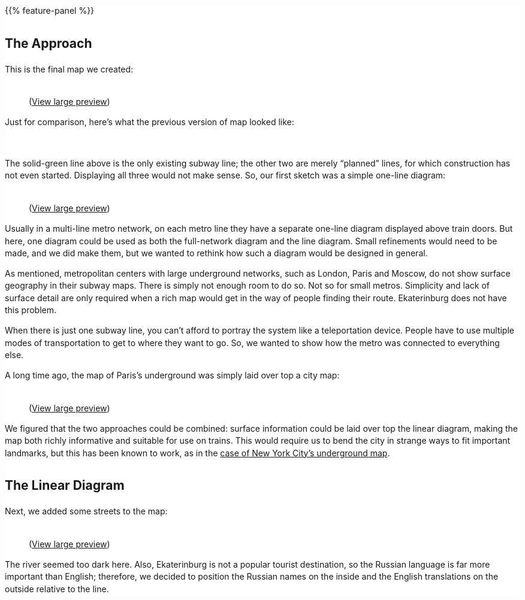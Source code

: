 {{% feature-panel %}}

## The Approach

This is the final map we created:

<figure><a href="https://archive.smashing.media/assets/344dbf88-fdf9-42bb-adb4-46f01eedd629/fa86eae4-e10b-4361-9cf7-06c2ab0fb921/ekaterinburg-metro-map-image38-large-opt.png"><img loading="lazy" decoding="async"  src="https://archive.smashing.media/assets/344dbf88-fdf9-42bb-adb4-46f01eedd629/896ea5c7-d042-461e-906b-333a63285654/ekaterinburg-metro-map-image38-opt.png" alt="" /><br>
</a><figcaption>(<a href="https://archive.smashing.media/assets/344dbf88-fdf9-42bb-adb4-46f01eedd629/fa86eae4-e10b-4361-9cf7-06c2ab0fb921/ekaterinburg-metro-map-image38-large-opt.png">View large preview</a>)</figcaption></figure>

Just for comparison, here’s what the previous version of map looked like:

<figure><img loading="lazy" decoding="async"  title="" src="https://archive.smashing.media/assets/344dbf88-fdf9-42bb-adb4-46f01eedd629/3d553d83-55ab-4550-8ab0-b90cd0da3961/ekaterinburg-metro-map-image11-opt.jpg" alt="" /></figure>

The solid-green line above is the only existing subway line; the other two are merely “planned” lines, for which construction has not even started. Displaying all three would not make sense. So, our first sketch was a simple one-line diagram:

<figure><a href="https://archive.smashing.media/assets/344dbf88-fdf9-42bb-adb4-46f01eedd629/a57a6b90-15c8-4d4e-9ce7-07ca09e2d69a/ekaterinburg-metro-map-image23-large-opt.jpg"><img loading="lazy" decoding="async"  title="" src="https://archive.smashing.media/assets/344dbf88-fdf9-42bb-adb4-46f01eedd629/a57a6b90-15c8-4d4e-9ce7-07ca09e2d69a/ekaterinburg-metro-map-image23-large-opt.jpg" alt="" /></a><figcaption>(<a href="https://archive.smashing.media/assets/344dbf88-fdf9-42bb-adb4-46f01eedd629/a57a6b90-15c8-4d4e-9ce7-07ca09e2d69a/ekaterinburg-metro-map-image23-large-opt.jpg">View large preview</a>)</figcaption></figure>

Usually in a multi-line metro network, on each metro line they have a separate one-line diagram displayed above train doors. But here, one diagram could be used as both the full-network diagram and the line diagram. Small refinements would need to be made, and we did make them, but we wanted to rethink how such a diagram would be designed in general.

As mentioned, metropolitan centers with large underground networks, such as London, Paris and Moscow, do not show surface geography in their subway maps. There is simply not enough room to do so. Not so for small metros. Simplicity and lack of surface detail are only required when a rich map would get in the way of people finding their route. Ekaterinburg does not have this problem.

When there is just one subway line, you can’t afford to portray the system like a teleportation device. People have to use multiple modes of transportation to get to where they want to go. So, we wanted to show how the metro was connected to everything else.

A long time ago, the map of Paris’s underground was simply laid over top a city map:

<figure><a href="https://archive.smashing.media/assets/344dbf88-fdf9-42bb-adb4-46f01eedd629/8dbd29e5-3c3d-433f-a5b8-008c9d0d5446/ekaterinburg-metro-map-image16-large-opt.jpg"><img loading="lazy" decoding="async"  title="" src="https://archive.smashing.media/assets/344dbf88-fdf9-42bb-adb4-46f01eedd629/e7e30790-f537-408e-b98c-932cefc63da9/ekaterinburg-metro-map-image16-preview-opt.jpg" alt="" /></a><figcaption>(<a href="https://archive.smashing.media/assets/344dbf88-fdf9-42bb-adb4-46f01eedd629/8dbd29e5-3c3d-433f-a5b8-008c9d0d5446/ekaterinburg-metro-map-image16-large-opt.jpg">View large preview</a>)</figcaption></figure>

We figured that the two approaches could be combined: surface information could be laid over top the linear diagram, making the map both richly informative and suitable for use on trains. This would require us to bend the city in strange ways to fit important landmarks, but this has been known to work, as in the <a href="https://gothamist.com/2007/08/03/michael_hertz_d.php">case of New York City’s underground map</a>.</p>

## The Linear Diagram

Next, we added some streets to the map:

<figure><a href="https://archive.smashing.media/assets/344dbf88-fdf9-42bb-adb4-46f01eedd629/79454526-f934-4afa-99e4-c483a8b4db34/ekaterinburg-metro-map-image15-large-opt.jpg"><img loading="lazy" decoding="async"  title="" src="https://archive.smashing.media/assets/344dbf88-fdf9-42bb-adb4-46f01eedd629/79454526-f934-4afa-99e4-c483a8b4db34/ekaterinburg-metro-map-image15-large-opt.jpg" alt="" /></a><figcaption>(<a href="https://archive.smashing.media/assets/344dbf88-fdf9-42bb-adb4-46f01eedd629/79454526-f934-4afa-99e4-c483a8b4db34/ekaterinburg-metro-map-image15-large-opt.jpg">View large preview</a>)</figcaption></figure>

The river seemed too dark here. Also, Ekaterinburg is not a popular tourist destination, so the Russian language is far more important than English; therefore, we decided to position the Russian names on the inside and the English translations on the outside relative to the line.
